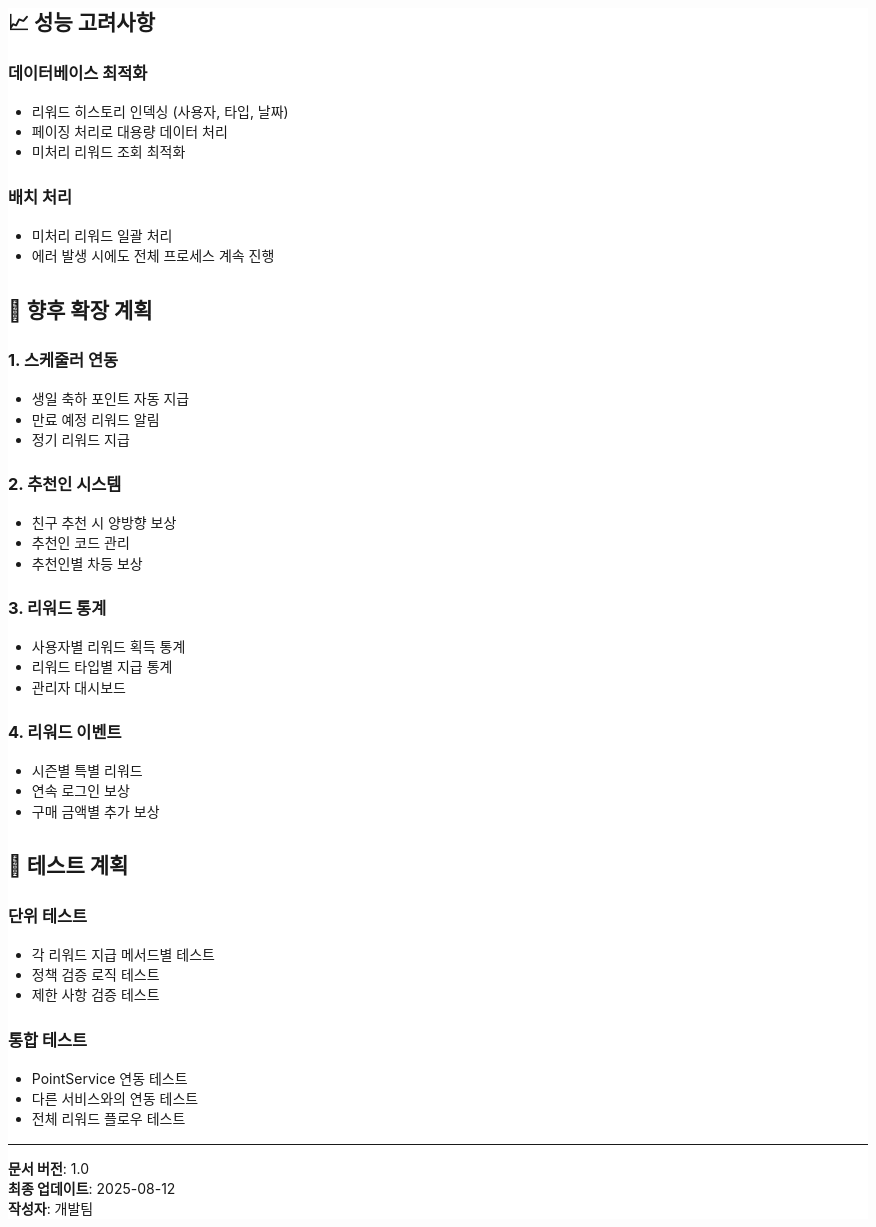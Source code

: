 ## 📈 성능 고려사항

### 데이터베이스 최적화

- 리워드 히스토리 인덱싱 (사용자, 타입, 날짜)
- 페이징 처리로 대용량 데이터 처리
- 미처리 리워드 조회 최적화

### 배치 처리

- 미처리 리워드 일괄 처리
- 에러 발생 시에도 전체 프로세스 계속 진행

## 🚧 향후 확장 계획

### 1. 스케줄러 연동

- 생일 축하 포인트 자동 지급
- 만료 예정 리워드 알림
- 정기 리워드 지급

### 2. 추천인 시스템

- 친구 추천 시 양방향 보상
- 추천인 코드 관리
- 추천인별 차등 보상

### 3. 리워드 통계

- 사용자별 리워드 획득 통계
- 리워드 타입별 지급 통계
- 관리자 대시보드

### 4. 리워드 이벤트

- 시즌별 특별 리워드
- 연속 로그인 보상
- 구매 금액별 추가 보상

## 🧪 테스트 계획

### 단위 테스트

- 각 리워드 지급 메서드별 테스트
- 정책 검증 로직 테스트
- 제한 사항 검증 테스트

### 통합 테스트

- PointService 연동 테스트
- 다른 서비스와의 연동 테스트
- 전체 리워드 플로우 테스트

---

**문서 버전**: 1.0  
**최종 업데이트**: 2025-08-12  
**작성자**: 개발팀
